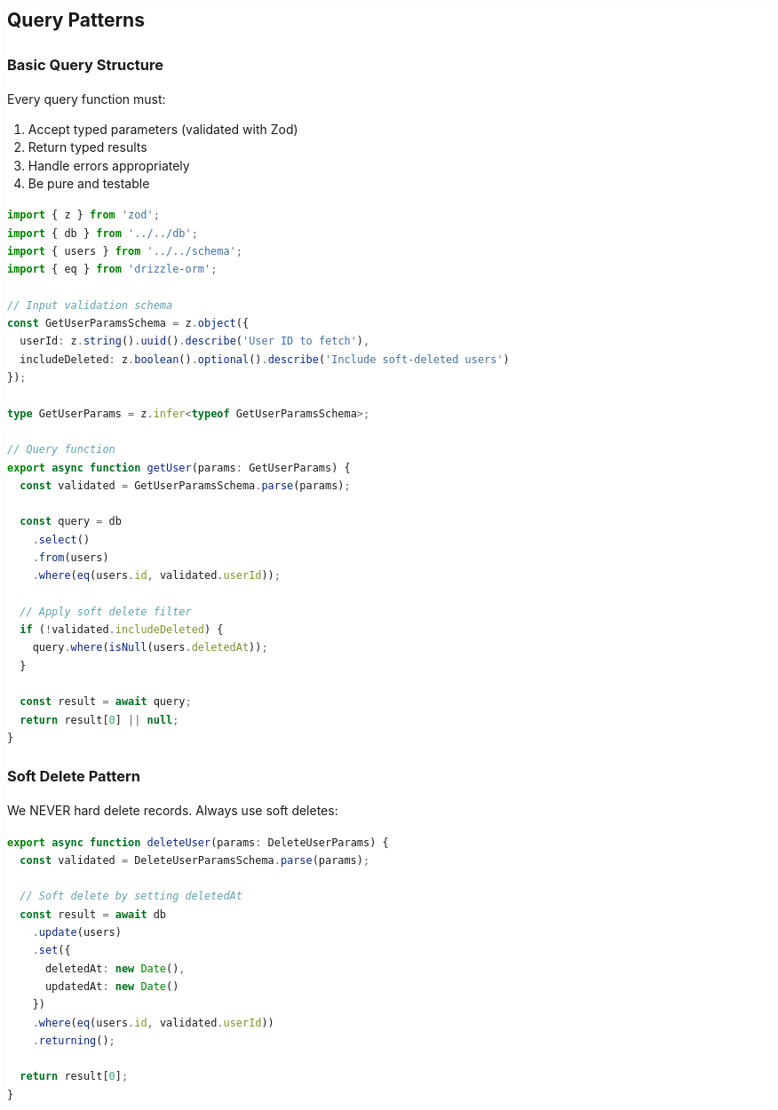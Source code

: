 ## Query Patterns

### Basic Query Structure

Every query function must:
1. Accept typed parameters (validated with Zod)
2. Return typed results
3. Handle errors appropriately
4. Be pure and testable

```typescript
import { z } from 'zod';
import { db } from '../../db';
import { users } from '../../schema';
import { eq } from 'drizzle-orm';

// Input validation schema
const GetUserParamsSchema = z.object({
  userId: z.string().uuid().describe('User ID to fetch'),
  includeDeleted: z.boolean().optional().describe('Include soft-deleted users')
});

type GetUserParams = z.infer<typeof GetUserParamsSchema>;

// Query function
export async function getUser(params: GetUserParams) {
  const validated = GetUserParamsSchema.parse(params);
  
  const query = db
    .select()
    .from(users)
    .where(eq(users.id, validated.userId));
  
  // Apply soft delete filter
  if (!validated.includeDeleted) {
    query.where(isNull(users.deletedAt));
  }
  
  const result = await query;
  return result[0] || null;
}
```

### Soft Delete Pattern

We NEVER hard delete records. Always use soft deletes:

```typescript
export async function deleteUser(params: DeleteUserParams) {
  const validated = DeleteUserParamsSchema.parse(params);
  
  // Soft delete by setting deletedAt
  const result = await db
    .update(users)
    .set({ 
      deletedAt: new Date(),
      updatedAt: new Date()
    })
    .where(eq(users.id, validated.userId))
    .returning();
  
  return result[0];
}
```
